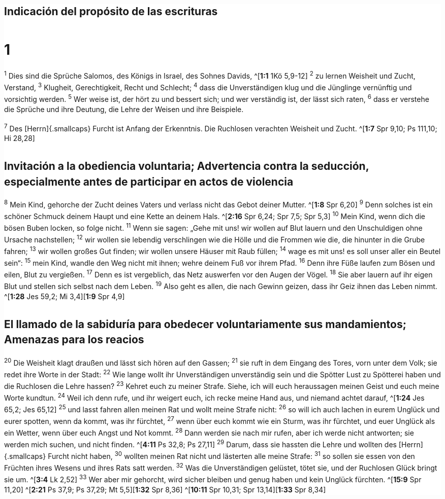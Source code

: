 ## Indicación del propósito de las escrituras
# 1
<sup class='bibleverse'>1</sup> Dies sind die Sprüche Salomos, des Königs in Israel, des Sohnes Davids, ^[**1:1** 1Kö 5,9-12] <sup class='bibleverse'>2</sup> zu lernen Weisheit und Zucht, Verstand, <sup class='bibleverse'>3</sup> Klugheit, Gerechtigkeit, Recht und Schlecht; <sup class='bibleverse'>4</sup> dass die Unverständigen klug und die Jünglinge vernünftig und vorsichtig werden. <sup class='bibleverse'>5</sup> Wer weise ist, der hört zu und bessert sich; und wer verständig ist, der lässt sich raten, <sup class='bibleverse'>6</sup> dass er verstehe die Sprüche und ihre Deutung, die Lehre der Weisen und ihre Beispiele. 


<sup class='bibleverse'>7</sup> Des [Herrn]{.smallcaps} Furcht ist Anfang der Erkenntnis. Die Ruchlosen verachten Weisheit und Zucht. ^[**1:7** Spr 9,10; Ps 111,10; Hi 28,28] 


## Invitación a la obediencia voluntaria; Advertencia contra la seducción, especialmente antes de participar en actos de violencia
<sup class='bibleverse'>8</sup> Mein Kind, gehorche der Zucht deines Vaters und verlass nicht das Gebot deiner Mutter. ^[**1:8** Spr 6,20] <sup class='bibleverse'>9</sup> Denn solches ist ein schöner Schmuck deinem Haupt und eine Kette an deinem Hals. ^[**2:16** Spr 6,24; Spr 7,5; Spr 5,3] <sup class='bibleverse'>10</sup> Mein Kind, wenn dich die bösen Buben locken, so folge nicht. <sup class='bibleverse'>11</sup> Wenn sie sagen: „Gehe mit uns! wir wollen auf Blut lauern und den Unschuldigen ohne Ursache nachstellen; <sup class='bibleverse'>12</sup> wir wollen sie lebendig verschlingen wie die Hölle und die Frommen wie die, die hinunter in die Grube fahren; <sup class='bibleverse'>13</sup> wir wollen großes Gut finden; wir wollen unsere Häuser mit Raub füllen; <sup class='bibleverse'>14</sup> wage es mit uns! es soll unser aller ein Beutel sein“: <sup class='bibleverse'>15</sup> mein Kind, wandle den Weg nicht mit ihnen; wehre deinem Fuß vor ihrem Pfad. <sup class='bibleverse'>16</sup> Denn ihre Füße laufen zum Bösen und eilen, Blut zu vergießen. <sup class='bibleverse'>17</sup> Denn es ist vergeblich, das Netz auswerfen vor den Augen der Vögel. <sup class='bibleverse'>18</sup> Sie aber lauern auf ihr eigen Blut und stellen sich selbst nach dem Leben. <sup class='bibleverse'>19</sup> Also geht es allen, die nach Gewinn geizen, dass ihr Geiz ihnen das Leben nimmt. 
 ^[**1:28** Jes 59,2; Mi 3,4][**1:9** Spr 4,9]

## El llamado de la sabiduría para obedecer voluntariamente sus mandamientos; Amenazas para los reacios
<sup class='bibleverse'>20</sup> Die Weisheit klagt draußen und lässt sich hören auf den Gassen; <sup class='bibleverse'>21</sup> sie ruft in dem Eingang des Tores, vorn unter dem Volk; sie redet ihre Worte in der Stadt: <sup class='bibleverse'>22</sup> Wie lange wollt ihr Unverständigen unverständig sein und die Spötter Lust zu Spötterei haben und die Ruchlosen die Lehre hassen? <sup class='bibleverse'>23</sup> Kehret euch zu meiner Strafe. Siehe, ich will euch heraussagen meinen Geist und euch meine Worte kundtun. <sup class='bibleverse'>24</sup> Weil ich denn rufe, und ihr weigert euch, ich recke meine Hand aus, und niemand achtet darauf, ^[**1:24** Jes 65,2; Jes 65,12] <sup class='bibleverse'>25</sup> und lasst fahren allen meinen Rat und wollt meine Strafe nicht: <sup class='bibleverse'>26</sup> so will ich auch lachen in eurem Unglück und eurer spotten, wenn da kommt, was ihr fürchtet, <sup class='bibleverse'>27</sup> wenn über euch kommt wie ein Sturm, was ihr fürchtet, und euer Unglück als ein Wetter, wenn über euch Angst und Not kommt. <sup class='bibleverse'>28</sup> Dann werden sie nach mir rufen, aber ich werde nicht antworten; sie werden mich suchen, und nicht finden. ^[**4:11** Ps 32,8; Ps 27,11] <sup class='bibleverse'>29</sup> Darum, dass sie hassten die Lehre und wollten des [Herrn]{.smallcaps} Furcht nicht haben, <sup class='bibleverse'>30</sup> wollten meinen Rat nicht und lästerten alle meine Strafe: <sup class='bibleverse'>31</sup> so sollen sie essen von den Früchten ihres Wesens und ihres Rats satt werden. <sup class='bibleverse'>32</sup> Was die Unverständigen gelüstet, tötet sie, und der Ruchlosen Glück bringt sie um. ^[**3:4** Lk 2,52] <sup class='bibleverse'>33</sup> Wer aber mir gehorcht, wird sicher bleiben und genug haben und kein Unglück fürchten. ^[**15:9** Spr 11,20] 
  ^[**2:21** Ps 37,9; Ps 37,29; Mt 5,5][**1:32** Spr 8,36] ^[**10:11** Spr 10,31; Spr 13,14][**1:33** Spr 8,34]
